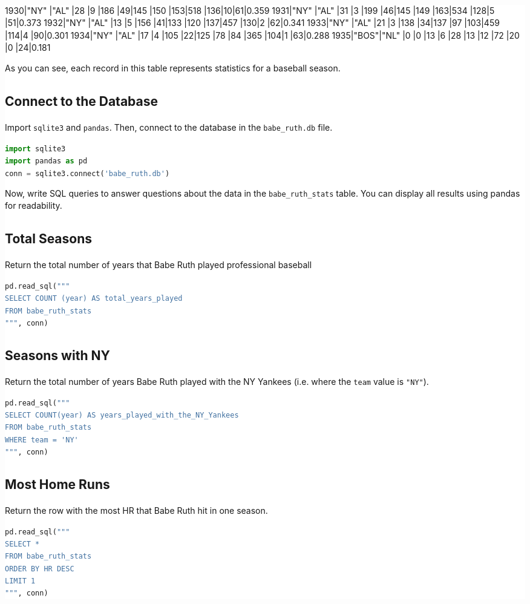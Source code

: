 1930|"NY" |"AL"  |28     |9      |186 |49|145  |150 |153|518    |136|10|61|0.359
1931|"NY" |"AL"  |31     |3      |199 |46|145  |149 |163|534    |128|5 |51|0.373
1932|"NY" |"AL"  |13     |5      |156 |41|133  |120 |137|457    |130|2 |62|0.341
1933|"NY" |"AL"  |21     |3      |138 |34|137  |97  |103|459    |114|4 |90|0.301
1934|"NY" |"AL"  |17     |4      |105 |22|125  |78  |84 |365    |104|1 |63|0.288
1935|"BOS"|"NL"  |0      |0      |13  |6 |28   |13  |12 |72     |20 |0 |24|0.181

As you can see, each record in this table represents statistics for a baseball season.

## Connect to the Database

Import `sqlite3` and `pandas`. Then, connect to the database in the `babe_ruth.db` file.


```python
import sqlite3
import pandas as pd
conn = sqlite3.connect('babe_ruth.db')
```

Now, write SQL queries to answer questions about the data in the `babe_ruth_stats` table. You can display all results using pandas for readability.

## Total Seasons
Return the total number of years that Babe Ruth played professional baseball


```python
pd.read_sql("""
SELECT COUNT (year) AS total_years_played
FROM babe_ruth_stats
""", conn)
```

## Seasons with NY
Return the total number of years Babe Ruth played with the NY Yankees (i.e. where the `team` value is `"NY"`).


```python
pd.read_sql("""
SELECT COUNT(year) AS years_played_with_the_NY_Yankees
FROM babe_ruth_stats
WHERE team = 'NY'
""", conn)
```

## Most Home Runs

Return the row with the most HR that Babe Ruth hit in one season.


```python
pd.read_sql("""
SELECT *
FROM babe_ruth_stats
ORDER BY HR DESC
LIMIT 1
""", conn)
```
